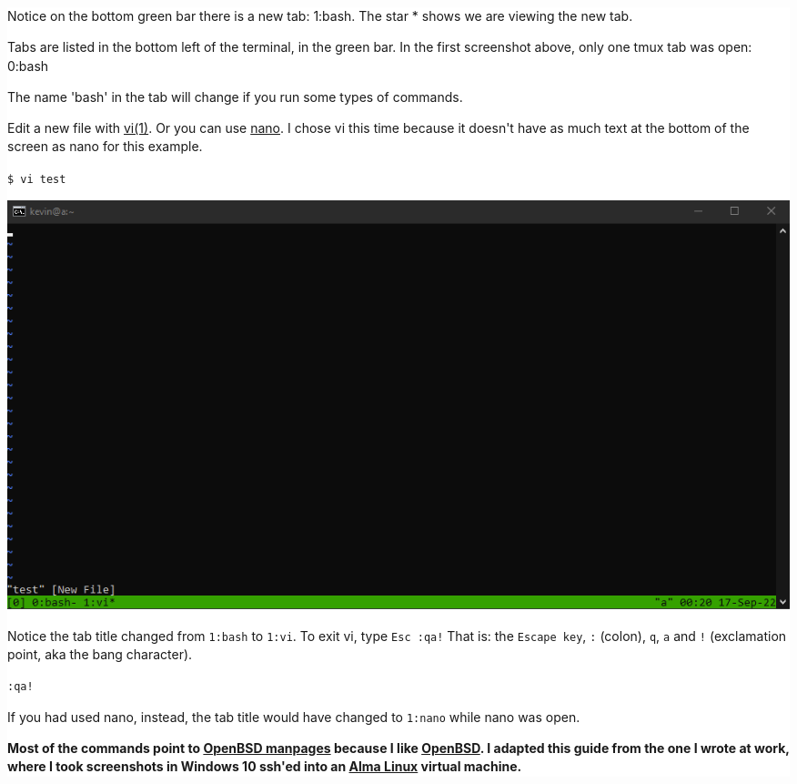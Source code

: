 Notice on the bottom green bar there is a new tab: 1:bash. The star \*
shows we are viewing the new tab.

Tabs are listed in the bottom left of the terminal, in the green
bar. In the first screenshot above, only one tmux tab was open: 0:bash

The name 'bash' in the tab will change if you run some types of
commands.

Edit a new file with [vi(1)](https://man.openbsd.org/vi). Or you can
use [nano](https://nano-editor.org). I chose vi this time because it
doesn't have as much text at the bottom of the screen as nano for this
example.

```
$ vi test
```

[![tmux2.png](img/tmux2.png)](img/tmux2.png)

Notice the tab title changed from `1:bash` to `1:vi`. To exit vi, type
`Esc :qa!` That is: the `Escape key`, `:` (colon), `q`, `a` and `!` (exclamation
point, aka the bang character).

```
:qa!
```

If you had used nano, instead, the tab title would have changed to
`1:nano` while nano was open.

**Most of the commands point to [OpenBSD
manpages](https://man.openbsd.org) because I like
[OpenBSD](https://openbsd.org). I adapted this guide from the one I
wrote at work, where I took screenshots in Windows 10 ssh'ed into an
[Alma Linux](https://almalinux.org) virtual machine.**
